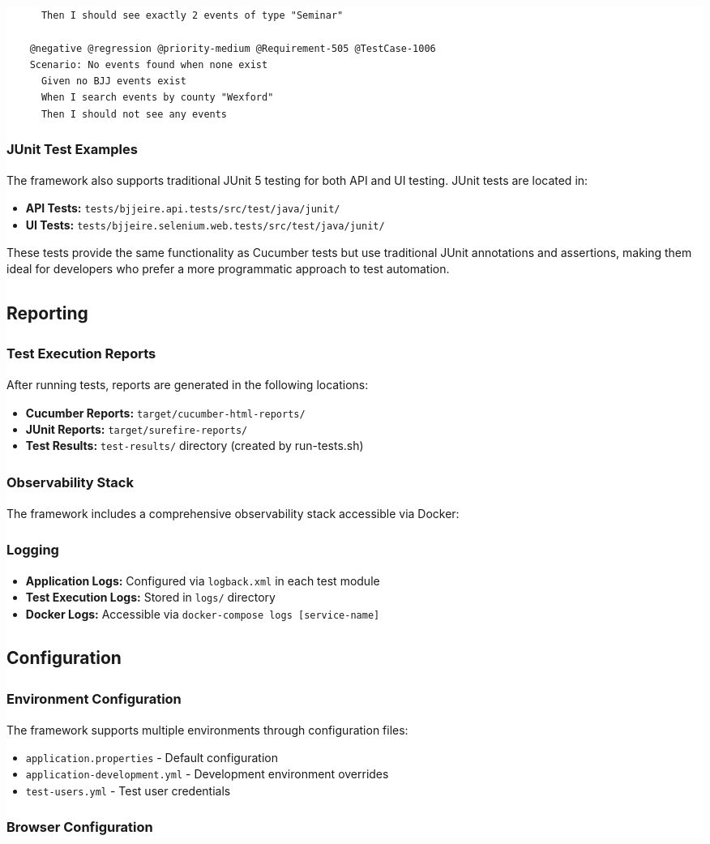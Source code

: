 ```gherkin
      Then I should see exactly 2 events of type "Seminar"

    @negative @regression @priority-medium @Requirement-505 @TestCase-1006
    Scenario: No events found when none exist
      Given no BJJ events exist
      When I search events by county "Wexford"
      Then I should not see any events
```

### JUnit Test Examples

The framework also supports traditional JUnit 5 testing for both API and UI testing. JUnit tests are located in:

- **API Tests:** `tests/bjjeire.api.tests/src/test/java/junit/`
- **UI Tests:** `tests/bjjeire.selenium.web.tests/src/test/java/junit/`

These tests provide the same functionality as Cucumber tests but use traditional JUnit annotations and assertions, making them ideal for developers who prefer a more programmatic approach to test automation.

## Reporting

### Test Execution Reports

After running tests, reports are generated in the following locations:

- **Cucumber Reports:** `target/cucumber-html-reports/`
- **JUnit Reports:** `target/surefire-reports/`
- **Test Results:** `test-results/` directory (created by run-tests.sh)

### Observability Stack

The framework includes a comprehensive observability stack accessible via Docker:

### Logging

- **Application Logs:** Configured via `logback.xml` in each test module
- **Test Execution Logs:** Stored in `logs/` directory
- **Docker Logs:** Accessible via `docker-compose logs [service-name]`

## Configuration

### Environment Configuration

The framework supports multiple environments through configuration files:

- `application.properties` - Default configuration
- `application-development.yml` - Development environment overrides
- `test-users.yml` - Test user credentials

### Browser Configuration
